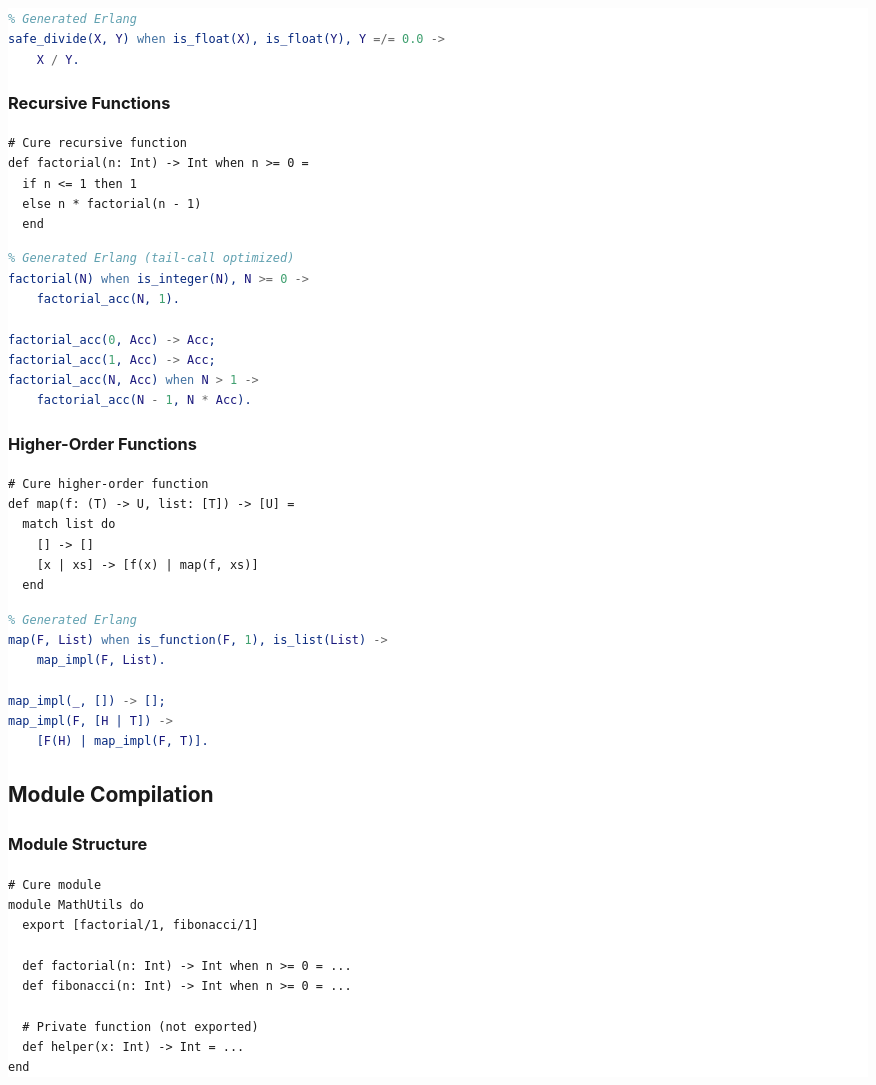 ```erlang
% Generated Erlang
safe_divide(X, Y) when is_float(X), is_float(Y), Y =/= 0.0 ->
    X / Y.
```

### Recursive Functions

```cure
# Cure recursive function
def factorial(n: Int) -> Int when n >= 0 =
  if n <= 1 then 1 
  else n * factorial(n - 1)
  end
```

```erlang
% Generated Erlang (tail-call optimized)
factorial(N) when is_integer(N), N >= 0 ->
    factorial_acc(N, 1).

factorial_acc(0, Acc) -> Acc;
factorial_acc(1, Acc) -> Acc;
factorial_acc(N, Acc) when N > 1 ->
    factorial_acc(N - 1, N * Acc).
```

### Higher-Order Functions

```cure
# Cure higher-order function
def map(f: (T) -> U, list: [T]) -> [U] =
  match list do
    [] -> []
    [x | xs] -> [f(x) | map(f, xs)]
  end
```

```erlang
% Generated Erlang
map(F, List) when is_function(F, 1), is_list(List) ->
    map_impl(F, List).

map_impl(_, []) -> [];
map_impl(F, [H | T]) ->
    [F(H) | map_impl(F, T)].
```

## Module Compilation

### Module Structure

```cure
# Cure module
module MathUtils do
  export [factorial/1, fibonacci/1]
  
  def factorial(n: Int) -> Int when n >= 0 = ...
  def fibonacci(n: Int) -> Int when n >= 0 = ...
  
  # Private function (not exported)
  def helper(x: Int) -> Int = ...
end
```

